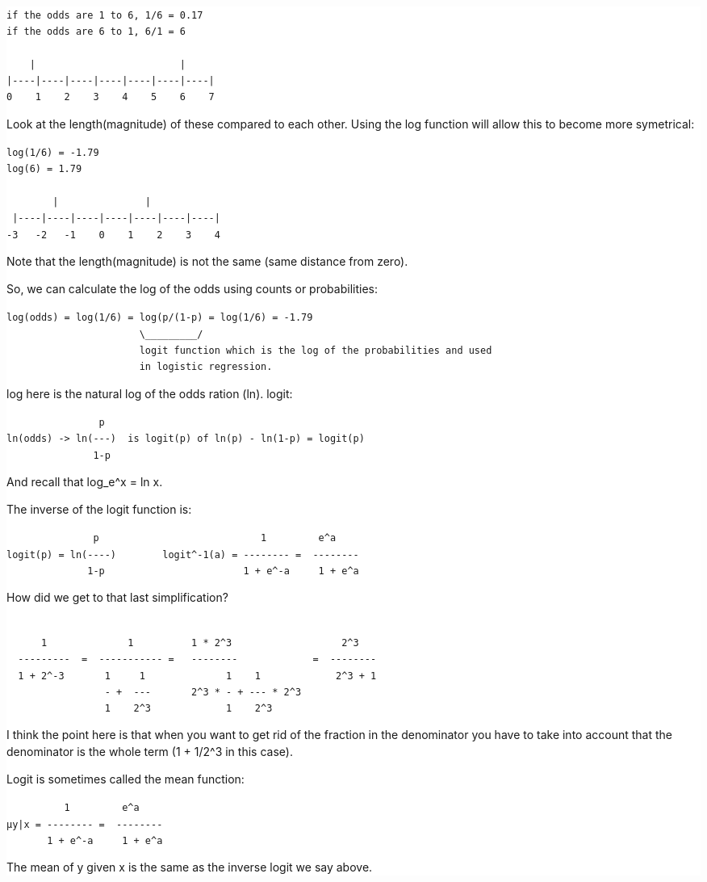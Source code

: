 ```
if the odds are 1 to 6, 1/6 = 0.17
if the odds are 6 to 1, 6/1 = 6

    |                         |
|----|----|----|----|----|----|----|
0    1    2    3    4    5    6    7
```
Look at the length(magnitude) of these compared to each other. Using the log function will allow 
this to become more symetrical:
```
log(1/6) = -1.79
log(6) = 1.79

        |               |
 |----|----|----|----|----|----|----|
-3   -2   -1    0    1    2    3    4
```
Note that the length(magnitude) is not the same (same distance from zero).

So, we can calculate the log of the odds using counts or probabilities:
```             
log(odds) = log(1/6) = log(p/(1-p) = log(1/6) = -1.79
                       \_________/
                       logit function which is the log of the probabilities and used
                       in logistic regression.
```
log here is the natural log of the odds ration (ln).
logit:
```
                p
ln(odds) -> ln(---)  is logit(p) of ln(p) - ln(1-p) = logit(p)
               1-p
```
And recall that log_e^x = ln x.

The inverse of the logit function is:
```
               p                            1         e^a
logit(p) = ln(----)        logit^-1(a) = -------- =  --------
              1-p                        1 + e^-a     1 + e^a
```
How did we get to that last simplification?  
```

      1              1          1 * 2^3                   2^3
  ---------  =  ----------- =   --------             =  --------
  1 + 2^-3       1     1              1    1             2^3 + 1
                 - +  ---       2^3 * - + --- * 2^3
                 1    2^3             1    2^3
```
I think the point here is that when you want to get rid of the fraction in the denominator
you have to take into account that the denominator is the whole term (1 + 1/2^3 in this case).

Logit is sometimes called the mean function:
```
          1         e^a
μy|x = -------- =  --------
       1 + e^-a     1 + e^a
```
The mean of y given x is the same as the inverse logit we say above.
